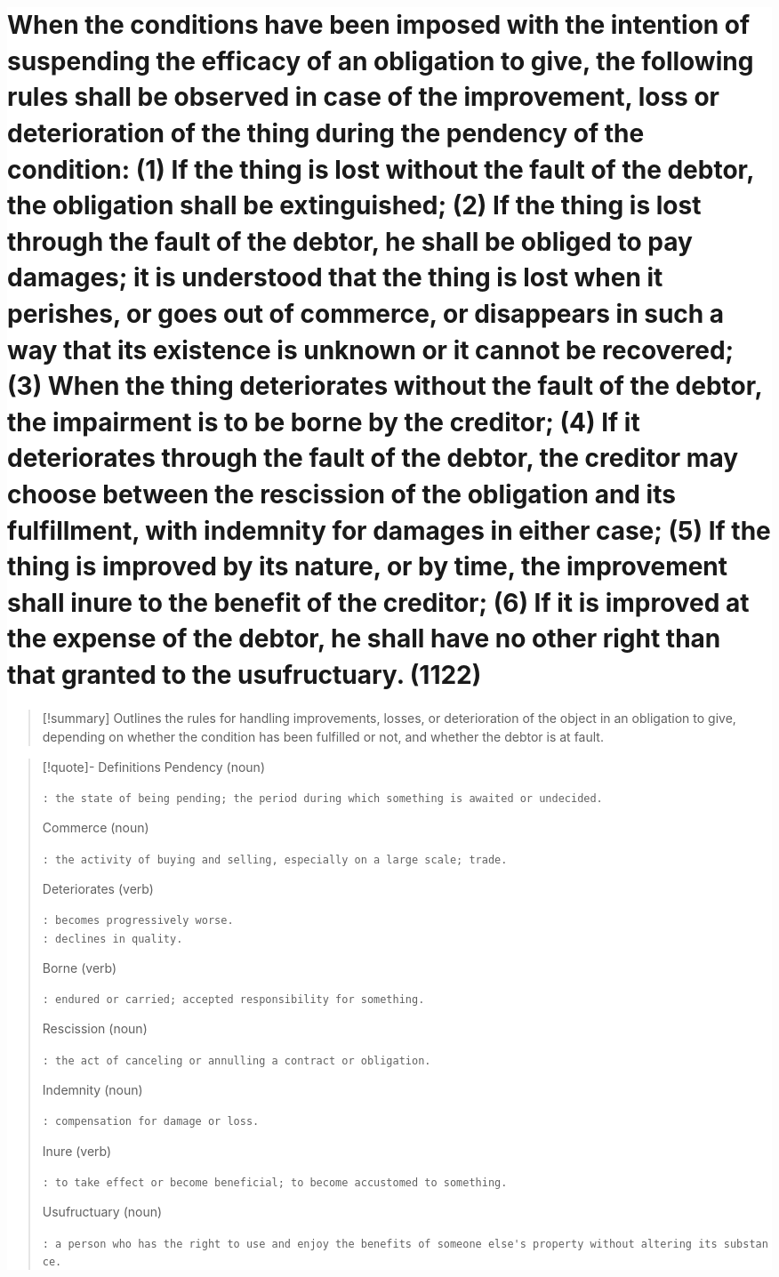 # When the conditions have been imposed with the intention of suspending the efficacy of an obligation to give, the following rules shall be observed in case of the improvement, loss or deterioration of the thing during the pendency of the condition: (1) If the thing is lost without the fault of the debtor, the obligation shall be extinguished; (2) If the thing is lost through the fault of the debtor, he shall be obliged to pay damages; it is understood that the thing is lost when it perishes, or goes out of commerce, or disappears in such a way that its existence is unknown or it cannot be recovered; (3) When the thing deteriorates without the fault of the debtor, the impairment is to be borne by the creditor; (4) If it deteriorates through the fault of the debtor, the creditor may choose between the rescission of the obligation and its fulfillment, with indemnity for damages in either case; (5) If the thing is improved by its nature, or by time, the improvement shall inure to the benefit of the creditor; (6) If it is improved at the expense of the debtor, he shall have no other right than that granted to the usufructuary. (1122)

> [!summary] Outlines the rules for handling improvements, losses, or deterioration of the object in an obligation to give, depending on whether the condition has been fulfilled or not, and whether the debtor is at fault.

> [!quote]- Definitions
> Pendency (noun)
> ```
> : the state of being pending; the period during which something is awaited or undecided.
> ```
> Commerce (noun)
> ```
> : the activity of buying and selling, especially on a large scale; trade.
> ```
> Deteriorates (verb)
> ```
> : becomes progressively worse.
> : declines in quality.
> ```
> Borne (verb)
> ```
> : endured or carried; accepted responsibility for something.
> ```
> Rescission (noun)
> ```
> : the act of canceling or annulling a contract or obligation.
> ```
> Indemnity (noun)
> ```
> : compensation for damage or loss.
> ```
> Inure (verb)
> ```
> : to take effect or become beneficial; to become accustomed to something.
> ```
> Usufructuary (noun)
> ```
> : a person who has the right to use and enjoy the benefits of someone else's property without altering its substance.
> ```
